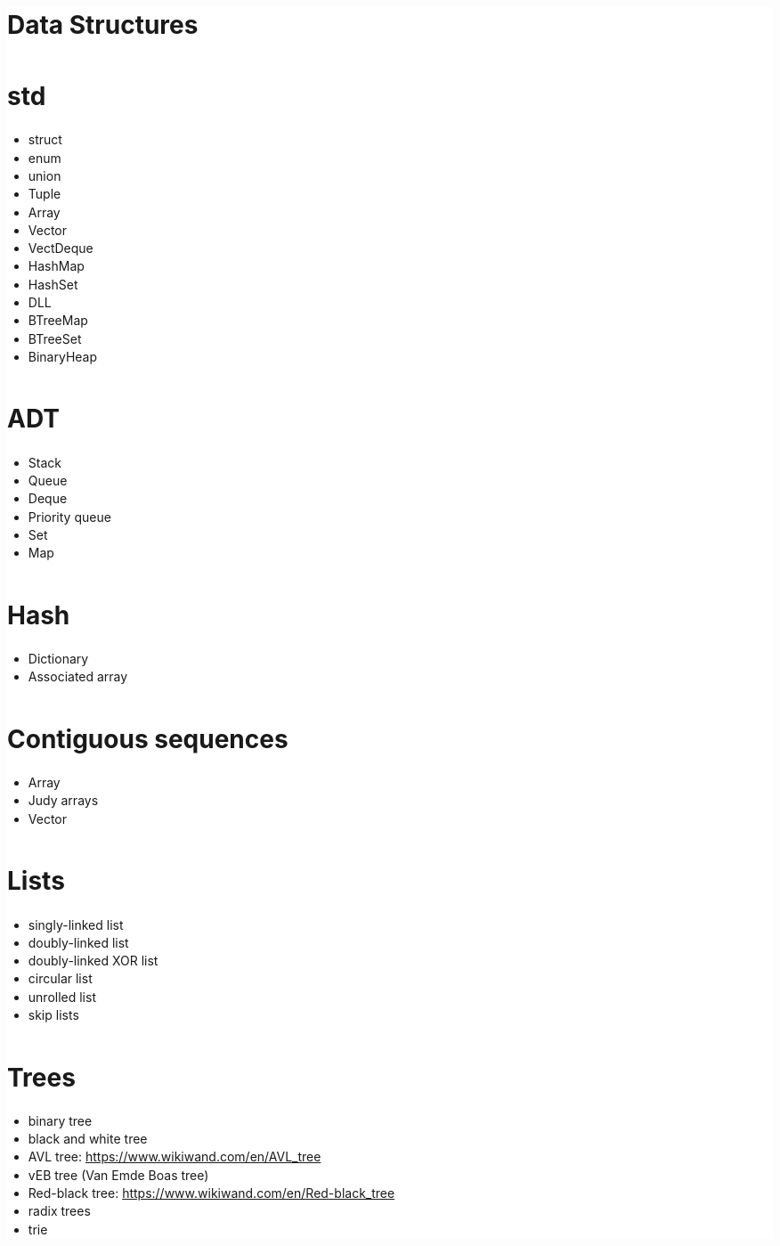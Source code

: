 # Data Structures

# std
- struct
- enum
- union
- Tuple
- Array
- Vector
- VectDeque
- HashMap
- HashSet
- DLL
- BTreeMap
- BTreeSet
- BinaryHeap

# ADT
- Stack
- Queue
- Deque
- Priority queue
- Set
- Map

# Hash
- Dictionary
- Associated array

# Contiguous sequences
- Array
- Judy arrays
- Vector


# Lists
- singly-linked list
- doubly-linked list
- doubly-linked XOR list
- circular list
- unrolled list
- skip lists


# Trees
- binary tree
- black and white tree
- AVL tree: https://www.wikiwand.com/en/AVL_tree
- vEB tree (Van Emde Boas tree)
- Red-black tree: https://www.wikiwand.com/en/Red-black_tree
- radix trees
- trie
